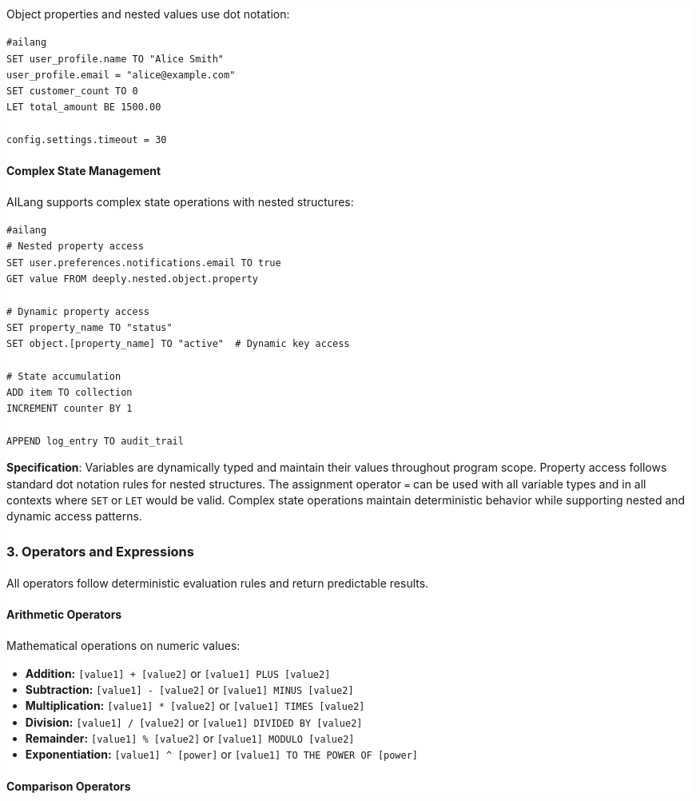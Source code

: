 Object properties and nested values use dot notation:

```
#ailang  
SET user_profile.name TO "Alice Smith"  
user_profile.email = "alice@example.com"  
SET customer_count TO 0  
LET total_amount BE 1500.00

config.settings.timeout = 30
```

#### Complex State Management 

AILang supports complex state operations with nested structures:

```
#ailang  
# Nested property access  
SET user.preferences.notifications.email TO true  
GET value FROM deeply.nested.object.property

# Dynamic property access  
SET property_name TO "status"  
SET object.[property_name] TO "active"  # Dynamic key access

# State accumulation  
ADD item TO collection  
INCREMENT counter BY 1

APPEND log_entry TO audit_trail
```

**Specification**: Variables are dynamically typed and maintain their values throughout program scope. Property access follows standard dot notation rules for nested structures. The assignment operator `=` can be used with all variable types and in all contexts where `SET` or `LET` would be valid. Complex state operations maintain deterministic behavior while supporting nested and dynamic access patterns.

### 3. Operators and Expressions 

All operators follow deterministic evaluation rules and return predictable results.

#### Arithmetic Operators 

Mathematical operations on numeric values:

* **Addition:** `[value1] + [value2]` or `[value1] PLUS [value2]`
* **Subtraction:** `[value1] - [value2]` or `[value1] MINUS [value2]`
* **Multiplication:** `[value1] * [value2]` or `[value1] TIMES [value2]`
* **Division:** `[value1] / [value2]` or `[value1] DIVIDED BY [value2]`
* **Remainder:** `[value1] % [value2]` or `[value1] MODULO [value2]`
* **Exponentiation:** `[value1] ^ [power]` or `[value1] TO THE POWER OF [power]`

#### Comparison Operators 
